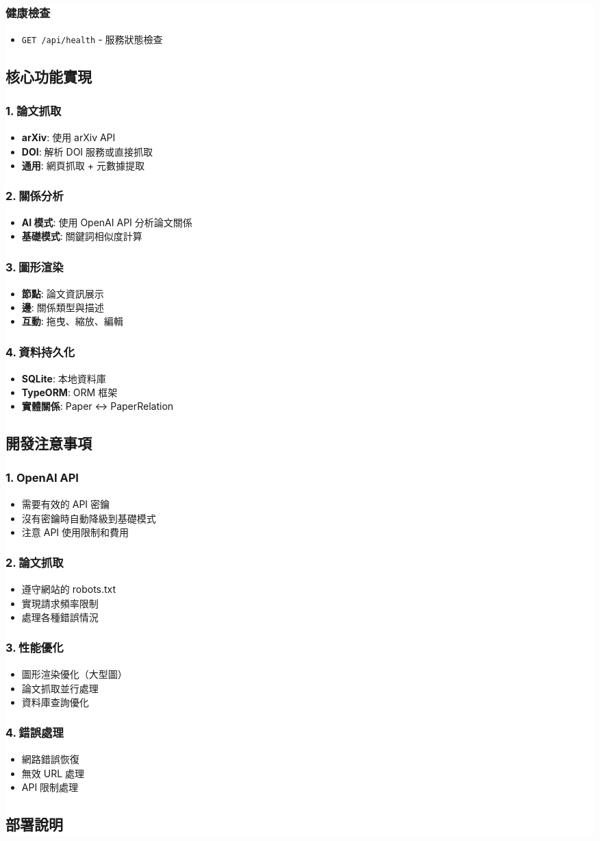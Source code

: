 ### 健康檢查
- `GET /api/health` - 服務狀態檢查

## 核心功能實現

### 1. 論文抓取
- **arXiv**: 使用 arXiv API
- **DOI**: 解析 DOI 服務或直接抓取
- **通用**: 網頁抓取 + 元數據提取

### 2. 關係分析
- **AI 模式**: 使用 OpenAI API 分析論文關係
- **基礎模式**: 關鍵詞相似度計算

### 3. 圖形渲染
- **節點**: 論文資訊展示
- **邊**: 關係類型與描述
- **互動**: 拖曳、縮放、編輯

### 4. 資料持久化
- **SQLite**: 本地資料庫
- **TypeORM**: ORM 框架
- **實體關係**: Paper ↔ PaperRelation

## 開發注意事項

### 1. OpenAI API
- 需要有效的 API 密鑰
- 沒有密鑰時自動降級到基礎模式
- 注意 API 使用限制和費用

### 2. 論文抓取
- 遵守網站的 robots.txt
- 實現請求頻率限制
- 處理各種錯誤情況

### 3. 性能優化
- 圖形渲染優化（大型圖）
- 論文抓取並行處理
- 資料庫查詢優化

### 4. 錯誤處理
- 網路錯誤恢復
- 無效 URL 處理
- API 限制處理

## 部署說明

